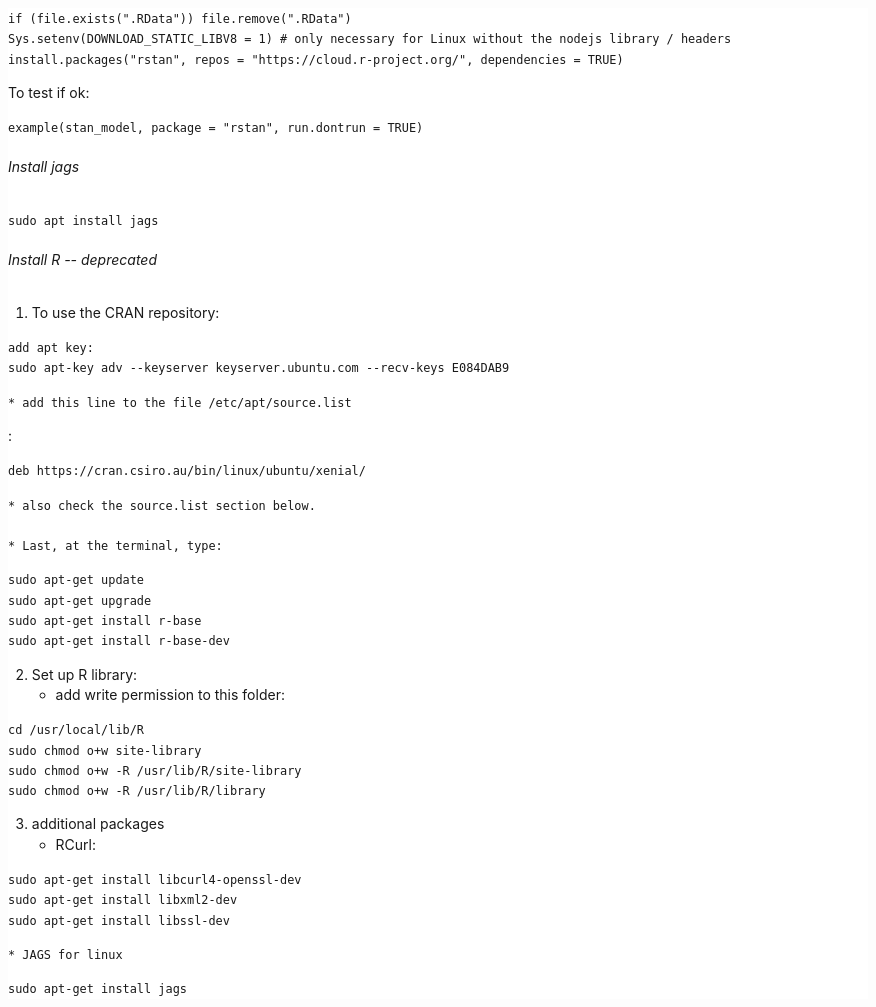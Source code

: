 ```
if (file.exists(".RData")) file.remove(".RData")
Sys.setenv(DOWNLOAD_STATIC_LIBV8 = 1) # only necessary for Linux without the nodejs library / headers
install.packages("rstan", repos = "https://cloud.r-project.org/", dependencies = TRUE)
```
To test if ok:
```
example(stan_model, package = "rstan", run.dontrun = TRUE)
```

###### Install jags
```
sudo apt install jags
```


###### Install R -- deprecated
1. To use the CRAN repository:
```
add apt key:
sudo apt-key adv --keyserver keyserver.ubuntu.com --recv-keys E084DAB9
```

    * add this line to the file /etc/apt/source.list
:
```
deb https://cran.csiro.au/bin/linux/ubuntu/xenial/
```

    * also check the source.list section below.

    * Last, at the terminal, type:
```
sudo apt-get update
sudo apt-get upgrade
sudo apt-get install r-base
sudo apt-get install r-base-dev
```

2. Set up R library:
    * add write permission to this folder:
```
cd /usr/local/lib/R
sudo chmod o+w site-library
sudo chmod o+w -R /usr/lib/R/site-library
sudo chmod o+w -R /usr/lib/R/library
```

3. additional packages
    * RCurl:
```
sudo apt-get install libcurl4-openssl-dev
sudo apt-get install libxml2-dev
sudo apt-get install libssl-dev
```

    * JAGS for linux
```
sudo apt-get install jags
```
